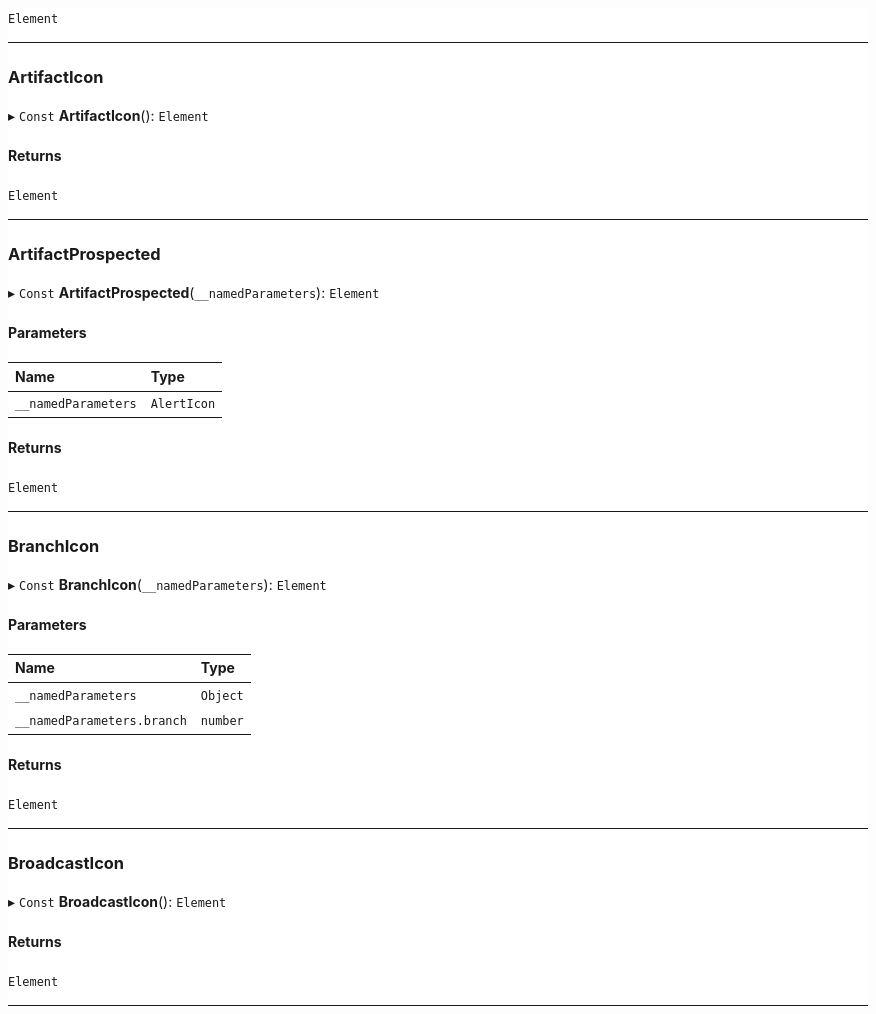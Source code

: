`Element`

---

### ArtifactIcon

▸ `Const` **ArtifactIcon**(): `Element`

#### Returns

`Element`

---

### ArtifactProspected

▸ `Const` **ArtifactProspected**(`__namedParameters`): `Element`

#### Parameters

| Name                | Type        |
| :------------------ | :---------- |
| `__namedParameters` | `AlertIcon` |

#### Returns

`Element`

---

### BranchIcon

▸ `Const` **BranchIcon**(`__namedParameters`): `Element`

#### Parameters

| Name                       | Type     |
| :------------------------- | :------- |
| `__namedParameters`        | `Object` |
| `__namedParameters.branch` | `number` |

#### Returns

`Element`

---

### BroadcastIcon

▸ `Const` **BroadcastIcon**(): `Element`

#### Returns

`Element`

---